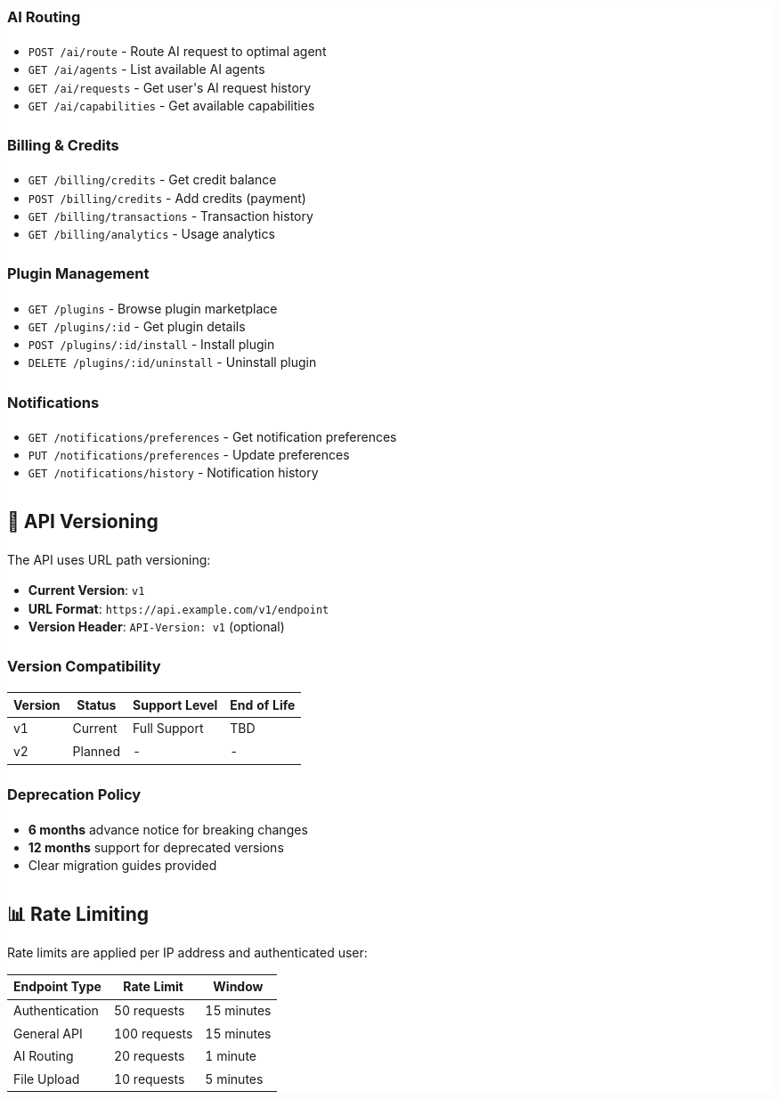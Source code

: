 ### AI Routing
- `POST /ai/route` - Route AI request to optimal agent
- `GET /ai/agents` - List available AI agents
- `GET /ai/requests` - Get user's AI request history
- `GET /ai/capabilities` - Get available capabilities

### Billing & Credits
- `GET /billing/credits` - Get credit balance
- `POST /billing/credits` - Add credits (payment)
- `GET /billing/transactions` - Transaction history
- `GET /billing/analytics` - Usage analytics

### Plugin Management
- `GET /plugins` - Browse plugin marketplace
- `GET /plugins/:id` - Get plugin details
- `POST /plugins/:id/install` - Install plugin
- `DELETE /plugins/:id/uninstall` - Uninstall plugin

### Notifications
- `GET /notifications/preferences` - Get notification preferences
- `PUT /notifications/preferences` - Update preferences  
- `GET /notifications/history` - Notification history

## 🔄 API Versioning

The API uses URL path versioning:

- **Current Version**: `v1`
- **URL Format**: `https://api.example.com/v1/endpoint`
- **Version Header**: `API-Version: v1` (optional)

### Version Compatibility

| Version | Status | Support Level | End of Life |
|---------|--------|---------------|-------------|
| v1 | Current | Full Support | TBD |
| v2 | Planned | - | - |

### Deprecation Policy

- **6 months** advance notice for breaking changes
- **12 months** support for deprecated versions
- Clear migration guides provided

## 📊 Rate Limiting

Rate limits are applied per IP address and authenticated user:

| Endpoint Type | Rate Limit | Window |
|---------------|------------|--------|
| Authentication | 50 requests | 15 minutes |
| General API | 100 requests | 15 minutes |
| AI Routing | 20 requests | 1 minute |
| File Upload | 10 requests | 5 minutes |
